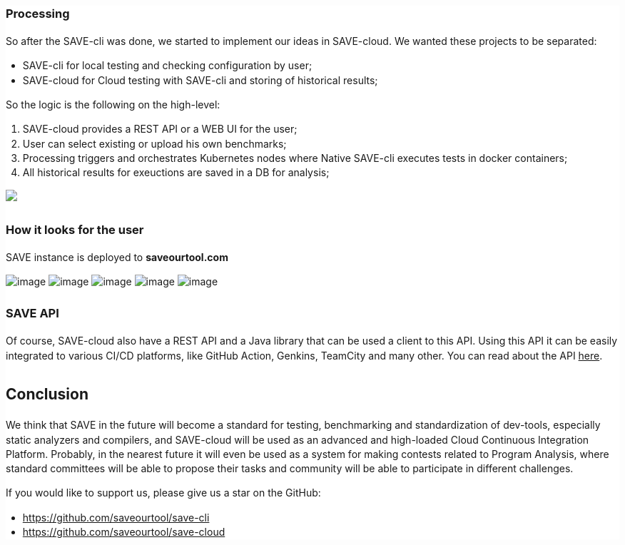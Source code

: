 ### Processing
So after the SAVE-cli was done, we started to implement our ideas in SAVE-cloud. We wanted these projects to be separated:
- SAVE-cli for local testing and checking configuration by user;
- SAVE-cloud for Cloud testing with SAVE-cli and storing of historical results;

So the logic is the following on the high-level:
1) SAVE-cloud provides a REST API or a WEB UI for the user;
2) User can select existing or upload his own benchmarks;
3) Processing triggers and orchestrates Kubernetes nodes where Native SAVE-cli executes tests in docker containers;
4) All historical results for exeuctions are saved in a DB for analysis;

<img src="https://user-images.githubusercontent.com/58667063/146387903-24ba9c91-a2a3-45e7-a07a-cb7bc388e4aa.jpg" width="512px"/>

### How it looks for the user
SAVE instance is deployed to **saveourtool.com**

<img width="512px" alt="image" src="https://user-images.githubusercontent.com/58667063/173469699-762d100d-9c7a-43e3-a76d-4f487856ddda.png">

<img width="512px" alt="image" src="https://user-images.githubusercontent.com/58667063/173469831-8ca547de-9db6-4c14-b8e2-4091c8a4af05.png">

<img width="512px" alt="image" src="https://user-images.githubusercontent.com/58667063/173470024-a7af3ac1-e792-48fa-80f5-5ecd6cfceb70.png">

<img width="512px" alt="image" src="https://user-images.githubusercontent.com/58667063/173470224-368e9118-6c75-454a-814d-bca367afb23d.png">

<img width="512px" alt="image" src="https://user-images.githubusercontent.com/58667063/173470482-6f70755c-8a53-4c51-8fca-821f72fd5924.png">

### SAVE API
Of course, SAVE-cloud also have a REST API and a Java library that can be used a client to this API. Using this API it can be easily integrated to various CI/CD platforms, like GitHub Action, Genkins, TeamCity and many other. You can read about the API [here](https://github.com/saveourtool/save-cloud/blob/master/save-backend/Backend-API.md).


## Conclusion
We think that SAVE in the future will become a standard for testing, benchmarking and standardization of dev-tools, especially
static analyzers and compilers, and SAVE-cloud will be used as an advanced and high-loaded Cloud Continuous Integration Platform.
Probably, in the nearest future it will even be used as a system for making contests related to Program Analysis, where standard 
committees will be able to propose their tasks and community will be able to participate in different challenges.

If you would like to support us, please give us a star on the GitHub:
- https://github.com/saveourtool/save-cli
- https://github.com/saveourtool/save-cloud


